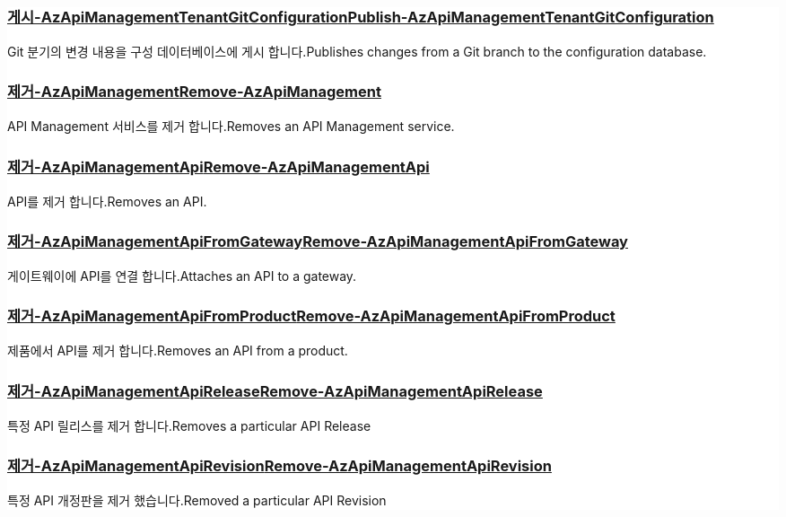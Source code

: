 ### [<span data-ttu-id="799f3-270">게시-AzApiManagementTenantGitConfiguration</span><span class="sxs-lookup"><span data-stu-id="799f3-270">Publish-AzApiManagementTenantGitConfiguration</span></span>](Publish-AzApiManagementTenantGitConfiguration.md)
<span data-ttu-id="799f3-271">Git 분기의 변경 내용을 구성 데이터베이스에 게시 합니다.</span><span class="sxs-lookup"><span data-stu-id="799f3-271">Publishes changes from a Git branch to the configuration database.</span></span>

### [<span data-ttu-id="799f3-272">제거-AzApiManagement</span><span class="sxs-lookup"><span data-stu-id="799f3-272">Remove-AzApiManagement</span></span>](Remove-AzApiManagement.md)
<span data-ttu-id="799f3-273">API Management 서비스를 제거 합니다.</span><span class="sxs-lookup"><span data-stu-id="799f3-273">Removes an API Management service.</span></span>

### [<span data-ttu-id="799f3-274">제거-AzApiManagementApi</span><span class="sxs-lookup"><span data-stu-id="799f3-274">Remove-AzApiManagementApi</span></span>](Remove-AzApiManagementApi.md)
<span data-ttu-id="799f3-275">API를 제거 합니다.</span><span class="sxs-lookup"><span data-stu-id="799f3-275">Removes an API.</span></span>

### [<span data-ttu-id="799f3-276">제거-AzApiManagementApiFromGateway</span><span class="sxs-lookup"><span data-stu-id="799f3-276">Remove-AzApiManagementApiFromGateway</span></span>](Remove-AzApiManagementApiFromGateway.md)
<span data-ttu-id="799f3-277">게이트웨이에 API를 연결 합니다.</span><span class="sxs-lookup"><span data-stu-id="799f3-277">Attaches an API to a gateway.</span></span>

### [<span data-ttu-id="799f3-278">제거-AzApiManagementApiFromProduct</span><span class="sxs-lookup"><span data-stu-id="799f3-278">Remove-AzApiManagementApiFromProduct</span></span>](Remove-AzApiManagementApiFromProduct.md)
<span data-ttu-id="799f3-279">제품에서 API를 제거 합니다.</span><span class="sxs-lookup"><span data-stu-id="799f3-279">Removes an API from a product.</span></span>

### [<span data-ttu-id="799f3-280">제거-AzApiManagementApiRelease</span><span class="sxs-lookup"><span data-stu-id="799f3-280">Remove-AzApiManagementApiRelease</span></span>](Remove-AzApiManagementApiRelease.md)
<span data-ttu-id="799f3-281">특정 API 릴리스를 제거 합니다.</span><span class="sxs-lookup"><span data-stu-id="799f3-281">Removes a particular API Release</span></span>

### [<span data-ttu-id="799f3-282">제거-AzApiManagementApiRevision</span><span class="sxs-lookup"><span data-stu-id="799f3-282">Remove-AzApiManagementApiRevision</span></span>](Remove-AzApiManagementApiRevision.md)
<span data-ttu-id="799f3-283">특정 API 개정판을 제거 했습니다.</span><span class="sxs-lookup"><span data-stu-id="799f3-283">Removed a particular API Revision</span></span>
